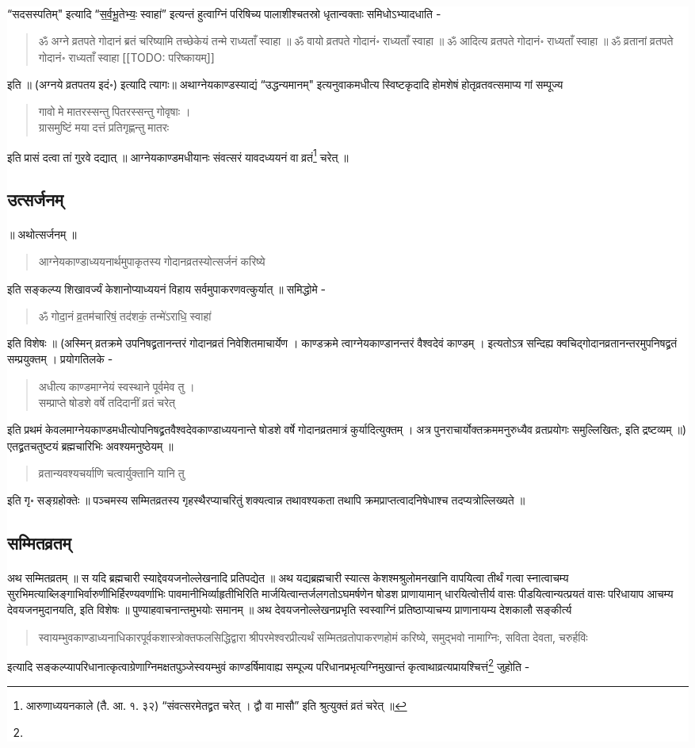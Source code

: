 “सदसस्पतिम्" इत्यादि “स॒र्व॒भू॒तेभ्यः॒ स्वाहा॑” इत्यन्तं हुत्वाग्निं परिषिच्य पालाशीश्चतस्रो धृतान्वक्ताः समिधोऽभ्यादधाति -

> ॐ अग्ने व्रतपते गोदानं ब्रतं चरिष्यामि तच्छेकेयं तन्मे राध्यताँ स्वाहा ॥ ॐ वायो व्रतपते गोदानं॰ राध्यताँ स्वाहा ॥ ॐ आदित्य व्रतपते गोदानं॰ राध्यताँ स्वाहा ॥ ॐ व्रतानां व्रतपते गोदानं॰ राध्यताँ स्वाहा
[[TODO: परिष्कायम्]]

इति ॥ (अग्नये व्रतपतय इदं॰) इत्यादि त्यागः॥ अथाग्नेयकाण्डस्याद्यं “उद्धन्यमानम्" इत्यनुवाकमधीत्य स्विष्टकृदादि होमशेषं होतृव्रतवत्समाप्य गां सम्पूज्य

> गावो मे मातरस्सन्तु पितरस्सन्तु गोवृषाः ।  
ग्रासमुष्टिं मया दत्तं प्रतिगृह्णन्तु मातरः

इति प्रासं दत्वा तां गुरवे दद्यात् ॥ आग्नेयकाण्डमधीयानः संवत्सरं यावदध्ययनं वा व्रतं[^१_२] चरेत् ॥

[^१_२]: आरुणाध्ययनकाले (तै. आ. १. ३२) “संवत्सरमेतद्व्रत चरेत् । द्वौ वा मासौ” इति श्रुत्युक्तं व्रतं चरेत् ॥

## उत्सर्जनम्

॥ अथोत्सर्जनम् ॥

> आग्नेयकाण्डाध्ययनार्थमुपाकृतस्य गोदानव्रतस्योत्सर्जनं करिष्ये

इति सङ्कल्प्य शिखावर्ज्यं केशानोप्याध्ययनं विहाय सर्वमुपाकरणवत्कुर्यात् ॥ समिद्धोमे - 

> ॐ गोदा॒नं व्र॒तम॑चारिषं॒ तद॑शकं॒ तन्मे॑ऽराधि॒ स्वाहा॑ 

इति विशेषः ॥ (अस्मिन् व्रतक्रमे उपनिषद्व्रतानन्तरं गोदानव्रतं निवेशितमाचार्येण । काण्डक्रमे त्वाग्नेयकाण्डानन्तरं वैश्वदेवं काण्डम् । इत्यतोऽत्र सन्दिह्य क्वचिद्गोदानव्रतानन्तरमुपनिषद्व्रतं सम्प्रयुक्तम् । प्रयोगतिलके - 

> अधीत्य काण्डमाग्नेयं स्वस्थाने पूर्वमेव तु ।  
सम्प्राप्ते षोडशे वर्षे तदिदानीं व्रतं चरेत्

इति प्रथमं केवलमाग्नेयकाण्डमधीत्योपनिषद्व्रतवैश्वदेवकाण्डाध्ययनान्ते षोडशे वर्षे गोदानव्रतमात्रं कुर्यादित्युक्तम् । अत्र पुनराचार्योक्तक्रममनुरुध्यैव व्रतप्रयोगः समुल्लिखितः, इति द्रष्टव्यम् ॥) एतद्व्रतचतुष्टयं ब्रह्मचारिभिः अवश्यमनुष्ठेयम् ॥ 

> व्रतान्यवश्यचर्याणि चत्वार्युक्तानि यानि तु

इति गृ॰ सङ्ग्रहोक्तेः ॥ पञ्चमस्य सम्मितव्रतस्य गृहस्थैरप्याचरितुं शक्यत्वान्न तथावश्यकता तथापि क्रमप्राप्तत्वादनिषेधाश्च तदप्यत्रोल्लिख्यते ॥

## सम्मितव्रतम्

अथ सम्मितव्रतम् ॥ स यदि ब्रह्मचारी स्याद्देवयजनोल्लेखनादि प्रतिपद्येत ॥ अथ यद्यब्रह्मचारी स्यात्स केशश्मश्रुलोमनखानि वापयित्वा तीर्थं गत्वा स्नात्वाचम्य सुरभिमत्याब्लिङ्गाभिर्वारुणीभिर्हिरण्यवर्णाभिः पावमानीभिर्व्याहृतीभिरिति मार्जयित्वान्तर्जलगतोऽघमर्षणेन षोडश प्राणायामान् धारयित्वोत्तीर्य वासः पीडयित्वान्यत्प्रयतं वासः परिधायाप आचम्य देवयजनमुदानयति, इति विशेषः ॥ पुण्याहवाचनान्तमुभयोः समानम् ॥ अथ देवयजनोल्लेखनप्रभृति स्वस्वाग्निं प्रतिष्ठाप्याचम्य प्राणानायम्य देशकालौ सङ्कीर्त्य

> स्वायम्भुवकाण्डाध्यनाधिकारपूर्वकशास्त्रोक्तफलसिद्धिद्वारा श्रीपरमेश्वरप्रीत्यर्थं सम्मितव्रतोपाकरणहोमं करिष्ये, समुद्भवो नामाग्निः, सविता देवता, चरुर्हविः

इत्यादि सङ्कल्प्यापरिधानात्कृत्वाग्रेणाग्निमक्षतपुञ्जेस्वयम्भुवं काण्डर्षिमावाह्य सम्पूज्य परिधानप्रभृत्यग्निमुखान्तं कृत्वाथाव्रत्यप्रायश्चित्तं[^१_३] जुहोति - 

[^१_३]:


[^१_१]: अत्र कारीर्यध्ययनकाले (बो. गृ. सू. ३. १) "चतूरात्रमक्षारलवणं भूमौ भुञ्जीत पशुवत्” इति सूत्रोक्तं व्रतं कुर्यात् ॥
[^१_४]: "दक्षिणे लोचने वामे पञ्चकृत्वो मुहुर्मुहुः” इति कारिकान्तरे ॥